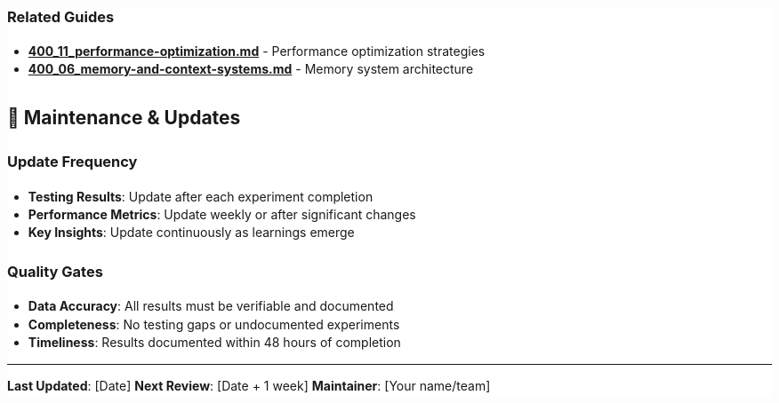 ### **Related Guides**
- **[400_11_performance-optimization.md](../400_guides/400_11_performance-optimization.md)** - Performance optimization strategies
- **[400_06_memory-and-context-systems.md](../400_guides/400_06_memory-and-context-systems.md)** - Memory system architecture

## 🔄 **Maintenance & Updates**

### **Update Frequency**
- **Testing Results**: Update after each experiment completion
- **Performance Metrics**: Update weekly or after significant changes
- **Key Insights**: Update continuously as learnings emerge

### **Quality Gates**
- **Data Accuracy**: All results must be verifiable and documented
- **Completeness**: No testing gaps or undocumented experiments
- **Timeliness**: Results documented within 48 hours of completion

---

**Last Updated**: [Date]
**Next Review**: [Date + 1 week]
**Maintainer**: [Your name/team]
